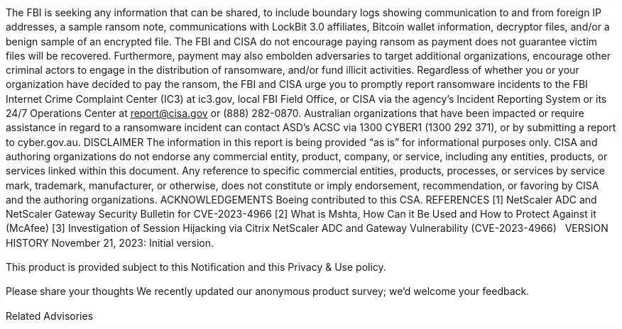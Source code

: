 The FBI is seeking any information that can be shared, to include boundary logs showing communication to and from foreign IP addresses, a sample ransom note, communications with LockBit 3.0 affiliates, Bitcoin wallet information, decryptor files, and/or a benign sample of an encrypted file. The FBI and CISA do not encourage paying ransom as payment does not guarantee victim files will be recovered. Furthermore, payment may also embolden adversaries to target additional organizations, encourage other criminal actors to engage in the distribution of ransomware, and/or fund illicit activities. Regardless of whether you or your organization have decided to pay the ransom, the FBI and CISA urge you to promptly report ransomware incidents to the FBI Internet Crime Complaint Center (IC3) at ic3.gov, local FBI Field Office, or CISA via the agency’s Incident Reporting System or its 24/7 Operations Center at report@cisa.gov or (888) 282-0870.
Australian organizations that have been impacted or require assistance in regard to a ransomware incident can contact ASD’s ACSC via 1300 CYBER1 (1300 292 371), or by submitting a report to cyber.gov.au.
DISCLAIMER
The information in this report is being provided “as is” for informational purposes only. CISA and authoring organizations do not endorse any commercial entity, product, company, or service, including any entities, products, or services linked within this document. Any reference to specific commercial entities, products, processes, or services by service mark, trademark, manufacturer, or otherwise, does not constitute or imply endorsement, recommendation, or favoring by CISA and the authoring organizations.
ACKNOWLEDGEMENTS
Boeing contributed to this CSA.
REFERENCES
[1] NetScaler ADC and NetScaler Gateway Security Bulletin for CVE-2023-4966
[2] What is Mshta, How Can it Be Used and How to Protect Against it (McAfee)
[3] Investigation of Session Hijacking via Citrix NetScaler ADC and Gateway Vulnerability (CVE-2023-4966)
 
VERSION HISTORY
November 21, 2023: Initial version.
 
 






This product is provided subject to this Notification and this Privacy & Use policy.












Please share your thoughts
We recently updated our anonymous product survey; we’d welcome your feedback.










Related Advisories
